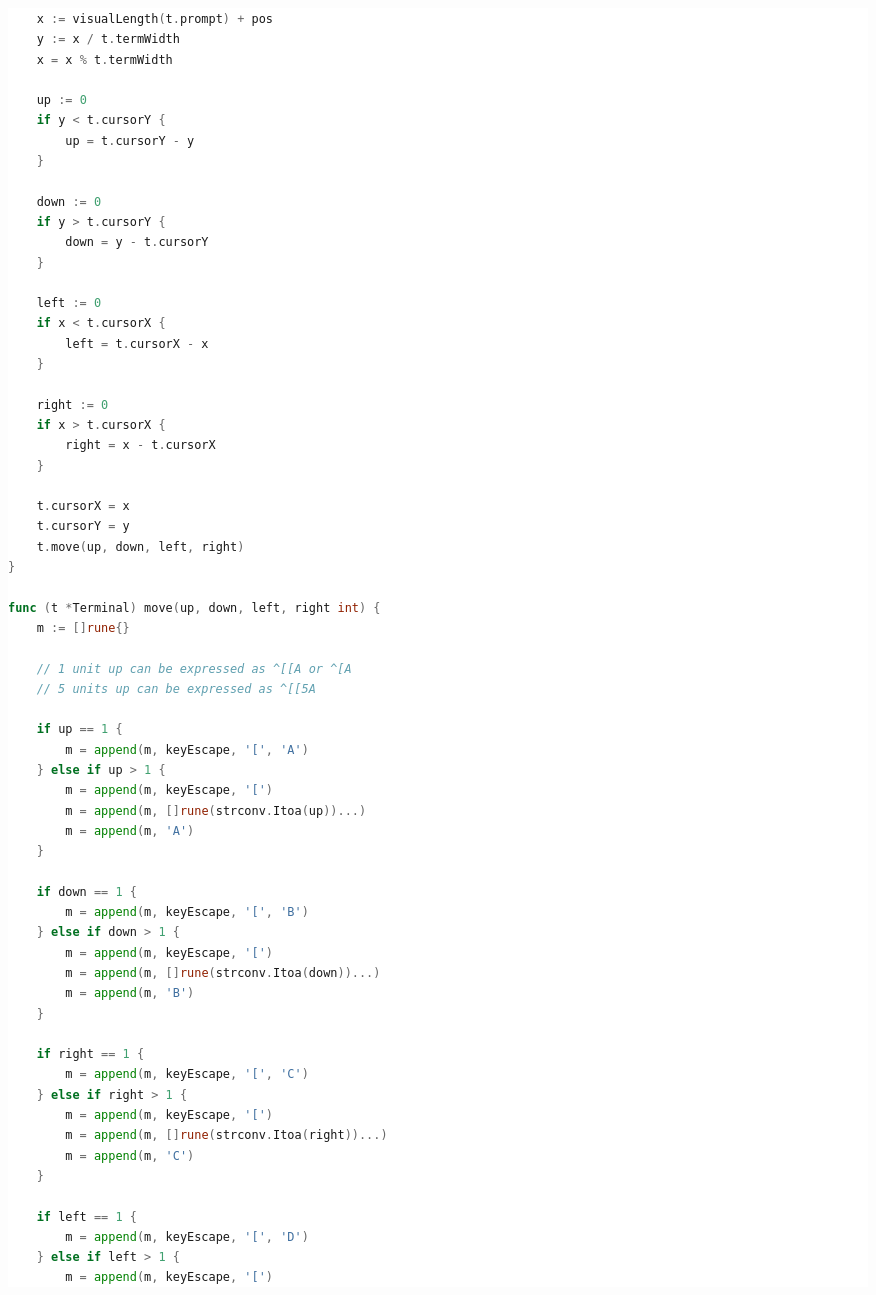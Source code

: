 ```go
	x := visualLength(t.prompt) + pos
	y := x / t.termWidth
	x = x % t.termWidth

	up := 0
	if y < t.cursorY {
		up = t.cursorY - y
	}

	down := 0
	if y > t.cursorY {
		down = y - t.cursorY
	}

	left := 0
	if x < t.cursorX {
		left = t.cursorX - x
	}

	right := 0
	if x > t.cursorX {
		right = x - t.cursorX
	}

	t.cursorX = x
	t.cursorY = y
	t.move(up, down, left, right)
}

func (t *Terminal) move(up, down, left, right int) {
	m := []rune{}

	// 1 unit up can be expressed as ^[[A or ^[A
	// 5 units up can be expressed as ^[[5A

	if up == 1 {
		m = append(m, keyEscape, '[', 'A')
	} else if up > 1 {
		m = append(m, keyEscape, '[')
		m = append(m, []rune(strconv.Itoa(up))...)
		m = append(m, 'A')
	}

	if down == 1 {
		m = append(m, keyEscape, '[', 'B')
	} else if down > 1 {
		m = append(m, keyEscape, '[')
		m = append(m, []rune(strconv.Itoa(down))...)
		m = append(m, 'B')
	}

	if right == 1 {
		m = append(m, keyEscape, '[', 'C')
	} else if right > 1 {
		m = append(m, keyEscape, '[')
		m = append(m, []rune(strconv.Itoa(right))...)
		m = append(m, 'C')
	}

	if left == 1 {
		m = append(m, keyEscape, '[', 'D')
	} else if left > 1 {
		m = append(m, keyEscape, '[')
```